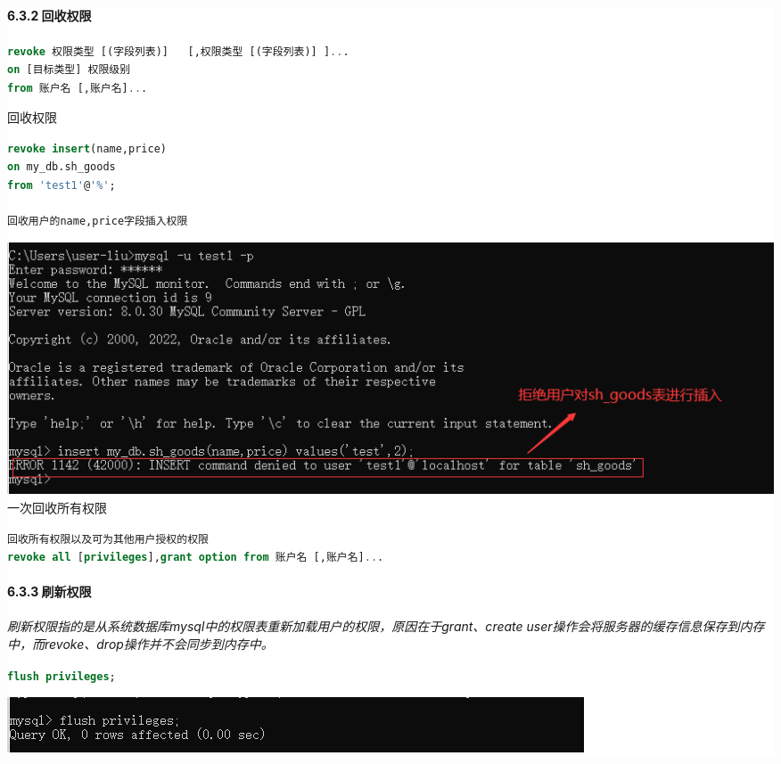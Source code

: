 

#### 6.3.2 回收权限

```sql
revoke 权限类型 [(字段列表)]   [,权限类型 [(字段列表)] ]...
on [目标类型] 权限级别 
from 账户名 [,账户名]...
```

回收权限
```sql
revoke insert(name,price)
on my_db.sh_goods
from 'test1'@'%';

回收用户的name,price字段插入权限
```

![image-20231122191117171](assets/image-20231122191117171.png)
一次回收所有权限

```sql
回收所有权限以及可为其他用户授权的权限
revoke all [privileges],grant option from 账户名 [,账户名]...
```



#### 6.3.3 刷新权限

*刷新权限指的是从系统数据库mysql中的权限表重新加载用户的权限，原因在于grant、create user操作会将服务器的缓存信息保存到内存中，而revoke、drop操作并不会同步到内存中。*

```sql
flush privileges;
```

![image-20231122193703909](assets/image-20231122193703909.png)
